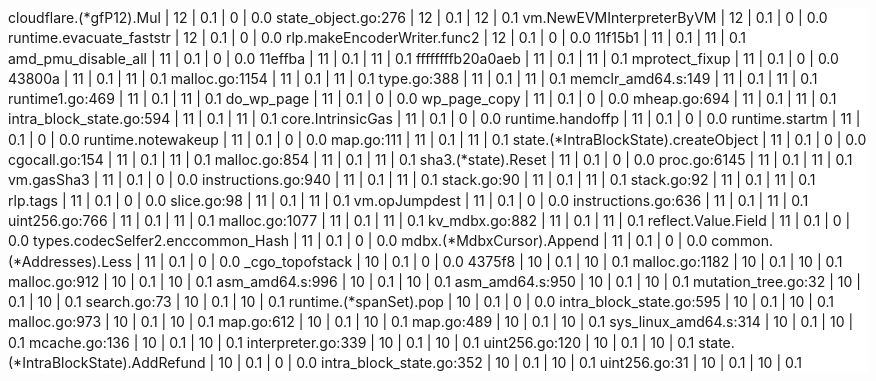 cloudflare.(*gfP12).Mul                             |     12 |   0.1 |   0 |   0.0
state_object.go:276                                 |     12 |   0.1 |  12 |   0.1
vm.NewEVMInterpreterByVM                            |     12 |   0.1 |   0 |   0.0
runtime.evacuate_faststr                            |     12 |   0.1 |   0 |   0.0
rlp.makeEncoderWriter.func2                         |     12 |   0.1 |   0 |   0.0
11f15b1                                             |     11 |   0.1 |  11 |   0.1
amd_pmu_disable_all                                 |     11 |   0.1 |   0 |   0.0
11effba                                             |     11 |   0.1 |  11 |   0.1
ffffffffb20a0aeb                                    |     11 |   0.1 |  11 |   0.1
mprotect_fixup                                      |     11 |   0.1 |   0 |   0.0
43800a                                              |     11 |   0.1 |  11 |   0.1
malloc.go:1154                                      |     11 |   0.1 |  11 |   0.1
type.go:388                                         |     11 |   0.1 |  11 |   0.1
memclr_amd64.s:149                                  |     11 |   0.1 |  11 |   0.1
runtime1.go:469                                     |     11 |   0.1 |  11 |   0.1
do_wp_page                                          |     11 |   0.1 |   0 |   0.0
wp_page_copy                                        |     11 |   0.1 |   0 |   0.0
mheap.go:694                                        |     11 |   0.1 |  11 |   0.1
intra_block_state.go:594                            |     11 |   0.1 |  11 |   0.1
core.IntrinsicGas                                   |     11 |   0.1 |   0 |   0.0
runtime.handoffp                                    |     11 |   0.1 |   0 |   0.0
runtime.startm                                      |     11 |   0.1 |   0 |   0.0
runtime.notewakeup                                  |     11 |   0.1 |   0 |   0.0
map.go:111                                          |     11 |   0.1 |  11 |   0.1
state.(*IntraBlockState).createObject               |     11 |   0.1 |   0 |   0.0
cgocall.go:154                                      |     11 |   0.1 |  11 |   0.1
malloc.go:854                                       |     11 |   0.1 |  11 |   0.1
sha3.(*state).Reset                                 |     11 |   0.1 |   0 |   0.0
proc.go:6145                                        |     11 |   0.1 |  11 |   0.1
vm.gasSha3                                          |     11 |   0.1 |   0 |   0.0
instructions.go:940                                 |     11 |   0.1 |  11 |   0.1
stack.go:90                                         |     11 |   0.1 |  11 |   0.1
stack.go:92                                         |     11 |   0.1 |  11 |   0.1
rlp.tags                                            |     11 |   0.1 |   0 |   0.0
slice.go:98                                         |     11 |   0.1 |  11 |   0.1
vm.opJumpdest                                       |     11 |   0.1 |   0 |   0.0
instructions.go:636                                 |     11 |   0.1 |  11 |   0.1
uint256.go:766                                      |     11 |   0.1 |  11 |   0.1
malloc.go:1077                                      |     11 |   0.1 |  11 |   0.1
kv_mdbx.go:882                                      |     11 |   0.1 |  11 |   0.1
reflect.Value.Field                                 |     11 |   0.1 |   0 |   0.0
types.codecSelfer2.enccommon_Hash                   |     11 |   0.1 |   0 |   0.0
mdbx.(*MdbxCursor).Append                           |     11 |   0.1 |   0 |   0.0
common.(*Addresses).Less                            |     11 |   0.1 |   0 |   0.0
_cgo_topofstack                                     |     10 |   0.1 |   0 |   0.0
4375f8                                              |     10 |   0.1 |  10 |   0.1
malloc.go:1182                                      |     10 |   0.1 |  10 |   0.1
malloc.go:912                                       |     10 |   0.1 |  10 |   0.1
asm_amd64.s:996                                     |     10 |   0.1 |  10 |   0.1
asm_amd64.s:950                                     |     10 |   0.1 |  10 |   0.1
mutation_tree.go:32                                 |     10 |   0.1 |  10 |   0.1
search.go:73                                        |     10 |   0.1 |  10 |   0.1
runtime.(*spanSet).pop                              |     10 |   0.1 |   0 |   0.0
intra_block_state.go:595                            |     10 |   0.1 |  10 |   0.1
malloc.go:973                                       |     10 |   0.1 |  10 |   0.1
map.go:612                                          |     10 |   0.1 |  10 |   0.1
map.go:489                                          |     10 |   0.1 |  10 |   0.1
sys_linux_amd64.s:314                               |     10 |   0.1 |  10 |   0.1
mcache.go:136                                       |     10 |   0.1 |  10 |   0.1
interpreter.go:339                                  |     10 |   0.1 |  10 |   0.1
uint256.go:120                                      |     10 |   0.1 |  10 |   0.1
state.(*IntraBlockState).AddRefund                  |     10 |   0.1 |   0 |   0.0
intra_block_state.go:352                            |     10 |   0.1 |  10 |   0.1
uint256.go:31                                       |     10 |   0.1 |  10 |   0.1